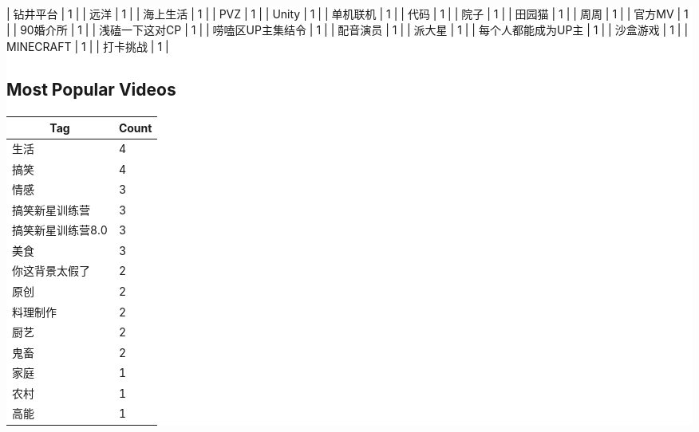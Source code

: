 | 钻井平台 | 1 |
| 远洋 | 1 |
| 海上生活 | 1 |
| PVZ | 1 |
| Unity | 1 |
| 单机联机 | 1 |
| 代码 | 1 |
| 院子 | 1 |
| 田园猫 | 1 |
| 周周 | 1 |
| 官方MV | 1 |
| 90婚介所 | 1 |
| 浅磕一下这对CP | 1 |
| 唠嗑区UP主集结令 | 1 |
| 配音演员 | 1 |
| 派大星 | 1 |
| 每个人都能成为UP主 | 1 |
| 沙盒游戏 | 1 |
| MINECRAFT | 1 |
| 打卡挑战 | 1 |


## Most Popular Videos
| Tag | Count |
| --- | --- |
| 生活 | 4 |
| 搞笑 | 4 |
| 情感 | 3 |
| 搞笑新星训练营 | 3 |
| 搞笑新星训练营8.0 | 3 |
| 美食 | 3 |
| 你这背景太假了 | 2 |
| 原创 | 2 |
| 料理制作 | 2 |
| 厨艺 | 2 |
| 鬼畜 | 2 |
| 家庭 | 1 |
| 农村 | 1 |
| 高能 | 1 |